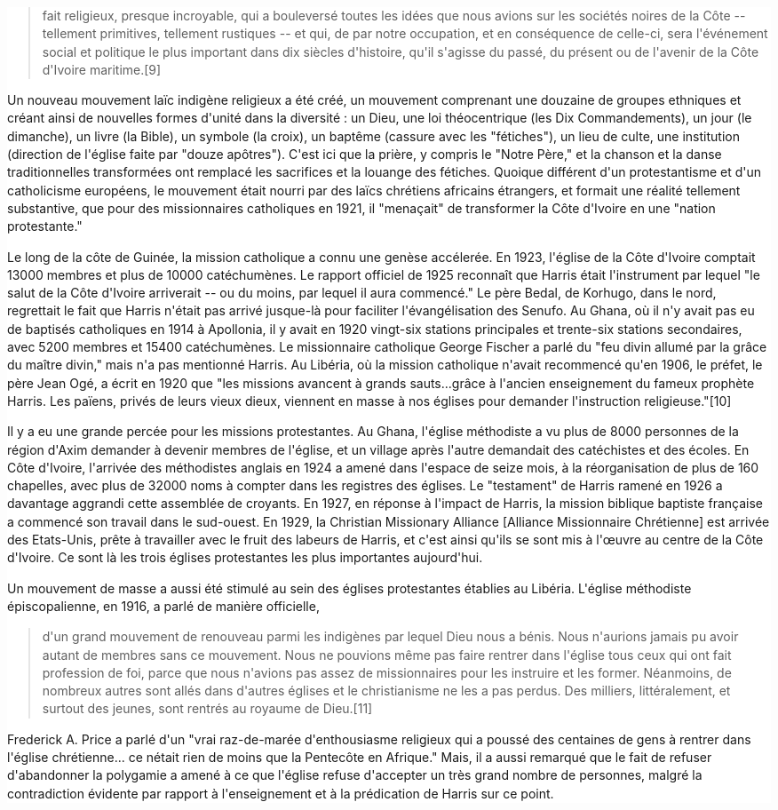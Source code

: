 > fait religieux, presque incroyable, qui a bouleversé toutes les idées que nous avions sur les sociétés noires de la Côte -- tellement primitives, tellement rustiques -- et qui, de par notre occupation, et en conséquence de celle-ci, sera l'événement social et politique le plus important dans dix siècles d'histoire, qu'il s'agisse du passé, du présent ou de l'avenir de la Côte d'Ivoire maritime.[9]

Un nouveau mouvement laïc indigène religieux a été cré&eacute;, un mouvement comprenant une douzaine de groupes ethniques et créant ainsi de nouvelles formes d'unité dans la diversité : un Dieu, une loi théocentrique (les Dix Commandements), un jour (le dimanche), un livre (la Bible), un symbole (la croix), un baptême (cassure avec les "fétiches"), un lieu de culte, une institution (direction de l'église faite par "douze apôtres").  C'est ici que la prière, y compris le "Notre Père," et la chanson et la danse traditionnelles transformées ont remplacé les sacrifices et la louange des fétiches. Quoique différent d'un protestantisme et d'un catholicisme européens, le mouvement était nourri par des laïcs chrétiens africains étrangers, et formait une réalité tellement substantive, que pour des missionnaires catholiques en 1921, il "menaçait" de transformer la Côte d'Ivoire en une "nation protestante."

Le long de la côte de Guinée, la mission catholique a connu une gen&egrave;se acc&eacute;ler&eacute;e. En 1923, l'église de la Côte d'Ivoire comptait 13000 membres et plus de 10000 catéchumènes. Le rapport officiel de 1925 reconnaît que Harris était l'instrument par lequel "le salut de la Côte d'Ivoire arriverait -- ou du moins, par lequel il aura commencé." Le père Bedal, de Korhugo, dans le nord, regrettait le fait que Harris n'était pas arrivé jusque-là pour faciliter l'évangélisation des Senufo. Au Ghana, où il n'y avait pas eu de baptisés catholiques en 1914 à Apollonia, il y avait en 1920 vingt-six stations principales et trente-six stations secondaires, avec 5200 membres et 15400 catéchumènes. Le missionnaire catholique George Fischer a parlé du "feu divin allumé par la grâce du maître divin," mais n'a pas mentionné Harris. Au Libéria, où la mission catholique n'avait recommencé qu'en 1906, le préfet, le père Jean Ogé, a écrit en 1920 que "les missions avancent à grands sauts...grâce à l'ancien enseignement du fameux prophète Harris. Les païens, privés de leurs vieux dieux, viennent en masse à nos églises pour demander l'instruction religieuse."[10]

Il y a eu une grande percée pour les missions protestantes. Au Ghana, l'église méthodiste a vu plus de 8000 personnes de la région d'Axim demander à devenir membres de l'église, et un village après l'autre demandait des catéchistes et des écoles. En Côte d'Ivoire, l'arrivée des méthodistes anglais en 1924 a amené dans l'espace de seize mois, à la réorganisation de plus de 160 chapelles, avec plus de 32000 noms à compter dans les registres des églises. Le "testament" de Harris ramené en 1926 a davantage aggrandi cette assemblée de croyants. En 1927, en réponse à l'impact de Harris, la mission biblique baptiste française a commencé son travail dans le sud-ouest. En 1929, la Christian Missionary Alliance [Alliance Missionnaire Chrétienne] est arrivée des Etats-Unis, prête à travailler avec le fruit des labeurs de Harris, et c'est ainsi qu'ils se sont mis à l'œuvre au centre de la Côte d'Ivoire. Ce sont là les trois églises protestantes les plus importantes aujourd'hui.

Un mouvement de masse a aussi été stimulé au sein des églises protestantes établies au Libéria. L'église méthodiste épiscopalienne, en 1916, a parlé de manière officielle,

> d'un grand mouvement de renouveau parmi les indigènes par lequel Dieu nous a bénis. Nous n'aurions jamais pu avoir autant de membres sans ce mouvement. Nous ne pouvions même pas faire rentrer dans l'église tous ceux qui ont fait profession de foi, parce que nous n'avions pas assez de missionnaires pour les instruire et les former. Néanmoins, de nombreux autres sont allés dans d'autres églises et le christianisme ne les a pas perdus. Des milliers, littéralement, et surtout des jeunes, sont rentrés au royaume de Dieu.[11]

Frederick A. Price a parlé d'un "vrai raz-de-marée d'enthousiasme religieux qui a poussé des centaines de gens à rentrer dans l'église chrétienne... ce nétait rien de moins que la Pentecôte en Afrique." Mais, il a aussi remarqué que le fait de refuser d'abandonner la polygamie a amené à ce que l'église refuse d'accepter un très grand nombre de personnes, malgré la contradiction évidente par rapport à l'enseignement et à la prédication de Harris sur ce point.
